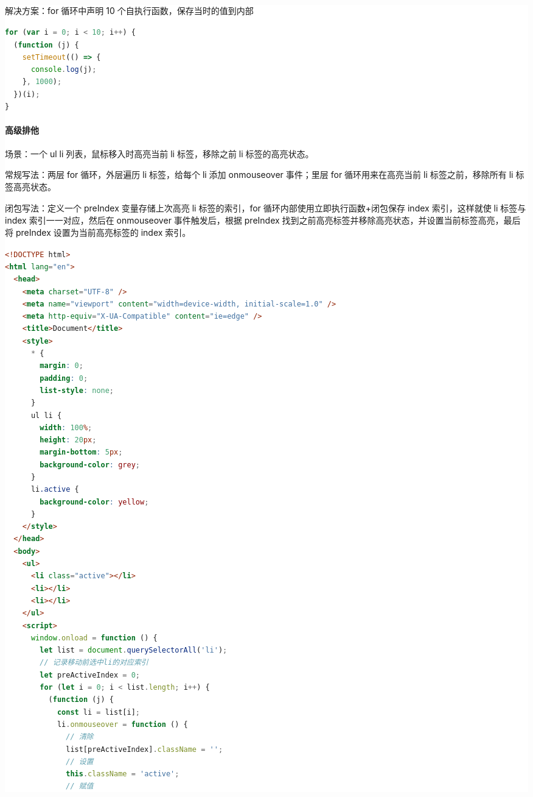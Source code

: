 解决方案：for 循环中声明 10 个自执行函数，保存当时的值到内部

```js
for (var i = 0; i < 10; i++) {
  (function (j) {
    setTimeout(() => {
      console.log(j);
    }, 1000);
  })(i);
}
```

#### 高级排他

场景：一个 ul li 列表，鼠标移入时高亮当前 li 标签，移除之前 li 标签的高亮状态。

常规写法：两层 for 循环，外层遍历 li 标签，给每个 li 添加 onmouseover 事件；里层 for 循环用来在高亮当前 li 标签之前，移除所有 li 标签高亮状态。

闭包写法：定义一个 preIndex 变量存储上次高亮 li 标签的索引，for 循环内部使用立即执行函数+闭包保存 index 索引，这样就使 li 标签与 index 索引一一对应，然后在 onmouseover 事件触发后，根据 preIndex 找到之前高亮标签并移除高亮状态，并设置当前标签高亮，最后将 preIndex 设置为当前高亮标签的 index 索引。

```html
<!DOCTYPE html>
<html lang="en">
  <head>
    <meta charset="UTF-8" />
    <meta name="viewport" content="width=device-width, initial-scale=1.0" />
    <meta http-equiv="X-UA-Compatible" content="ie=edge" />
    <title>Document</title>
    <style>
      * {
        margin: 0;
        padding: 0;
        list-style: none;
      }
      ul li {
        width: 100%;
        height: 20px;
        margin-bottom: 5px;
        background-color: grey;
      }
      li.active {
        background-color: yellow;
      }
    </style>
  </head>
  <body>
    <ul>
      <li class="active"></li>
      <li></li>
      <li></li>
    </ul>
    <script>
      window.onload = function () {
        let list = document.querySelectorAll('li');
        // 记录移动前选中li的对应索引
        let preActiveIndex = 0;
        for (let i = 0; i < list.length; i++) {
          (function (j) {
            const li = list[i];
            li.onmouseover = function () {
              // 清除
              list[preActiveIndex].className = '';
              // 设置
              this.className = 'active';
              // 赋值
```